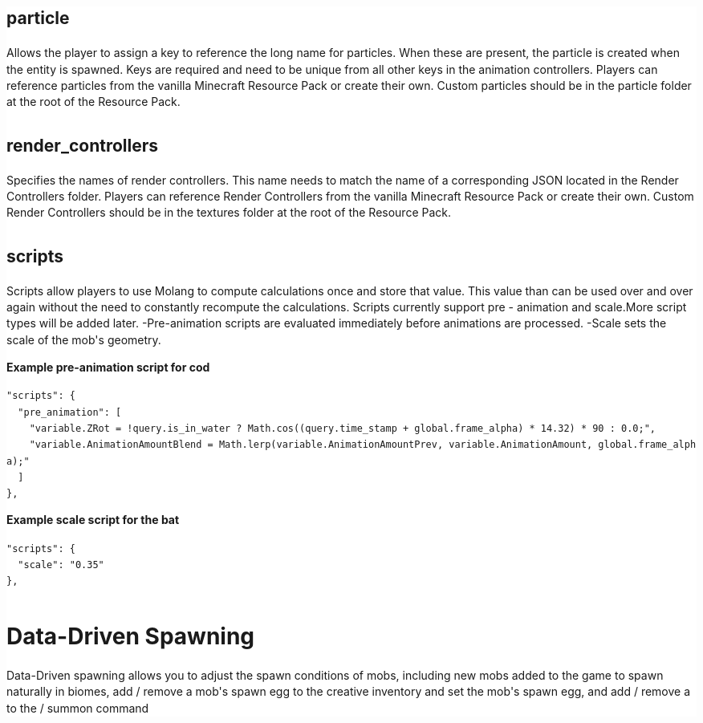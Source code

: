 

## particle

Allows the player to assign a key to reference the long name for particles. When these are present, the particle is created when the entity is spawned. Keys are required and need to be unique from all other keys in the animation controllers. Players can reference particles from the vanilla Minecraft Resource Pack or create their own. Custom particles should be in the particle folder at the root of the Resource Pack.



## render_controllers

Specifies the names of render controllers. This name needs to match the name of a corresponding JSON located in the Render Controllers folder. Players can reference Render Controllers from the vanilla Minecraft Resource Pack or create their own. Custom Render Controllers should be in the textures folder at the root of the Resource Pack.



## scripts

Scripts allow players to use Molang to compute calculations once and store that value. This value than can be used over and over again without the need to constantly recompute the calculations. Scripts currently support pre - animation and scale.More script types will be added later.
-Pre-animation scripts are evaluated immediately before animations are processed.
-Scale sets the scale of the mob's geometry.


**Example pre-animation script for cod**
```
"scripts": {
  "pre_animation": [
    "variable.ZRot = !query.is_in_water ? Math.cos((query.time_stamp + global.frame_alpha) * 14.32) * 90 : 0.0;",
    "variable.AnimationAmountBlend = Math.lerp(variable.AnimationAmountPrev, variable.AnimationAmount, global.frame_alpha);"
  ]
},
```

**Example scale script for the bat**
```
"scripts": {
  "scale": "0.35"
},
```



# Data-Driven Spawning

Data-Driven spawning allows you to adjust the spawn conditions of mobs, including new mobs added to the game to spawn naturally in biomes, add / remove a mob's spawn egg to the creative inventory and set the mob's spawn egg, and add / remove a to the / summon command
